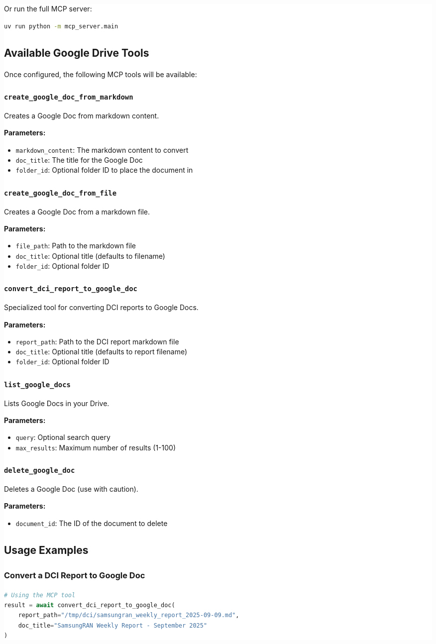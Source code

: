 Or run the full MCP server:

```bash
uv run python -m mcp_server.main
```

## Available Google Drive Tools

Once configured, the following MCP tools will be available:

### `create_google_doc_from_markdown`
Creates a Google Doc from markdown content.

**Parameters:**
- `markdown_content`: The markdown content to convert
- `doc_title`: The title for the Google Doc
- `folder_id`: Optional folder ID to place the document in

### `create_google_doc_from_file`
Creates a Google Doc from a markdown file.

**Parameters:**
- `file_path`: Path to the markdown file
- `doc_title`: Optional title (defaults to filename)
- `folder_id`: Optional folder ID

### `convert_dci_report_to_google_doc`
Specialized tool for converting DCI reports to Google Docs.

**Parameters:**
- `report_path`: Path to the DCI report markdown file
- `doc_title`: Optional title (defaults to report filename)
- `folder_id`: Optional folder ID

### `list_google_docs`
Lists Google Docs in your Drive.

**Parameters:**
- `query`: Optional search query
- `max_results`: Maximum number of results (1-100)

### `delete_google_doc`
Deletes a Google Doc (use with caution).

**Parameters:**
- `document_id`: The ID of the document to delete

## Usage Examples

### Convert a DCI Report to Google Doc

```python
# Using the MCP tool
result = await convert_dci_report_to_google_doc(
    report_path="/tmp/dci/samsungran_weekly_report_2025-09-09.md",
    doc_title="SamsungRAN Weekly Report - September 2025"
)
```
